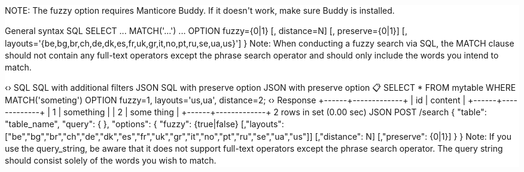 NOTE: The fuzzy option requires Manticore Buddy. If it doesn't work, make sure Buddy is installed.

General syntax
SQL
SELECT
  ...
  MATCH('...')
  ...
  OPTION fuzzy={0|1}
  [, distance=N]
  [, preserve={0|1}]
  [, layouts='{be,bg,br,ch,de,dk,es,fr,uk,gr,it,no,pt,ru,se,ua,us}']
}
Note: When conducting a fuzzy search via SQL, the MATCH clause should not contain any full-text operators except the phrase search operator and should only include the words you intend to match.

‹›
SQL
SQL with additional filters
JSON
SQL with preserve option
JSON with preserve option
📋
SELECT * FROM mytable WHERE MATCH('someting') OPTION fuzzy=1, layouts='us,ua', distance=2;
‹›
Response
+------+-------------+
| id   | content     |
+------+-------------+
|    1 | something   |
|    2 | some thing  |
+------+-------------+
2 rows in set (0.00 sec)
JSON
POST /search
{
  "table": "table_name",
  "query": {
    <full-text query>
  },
  "options": {
    "fuzzy": {true|false}
    [,"layouts": ["be","bg","br","ch","de","dk","es","fr","uk","gr","it","no","pt","ru","se","ua","us"]]
    [,"distance": N]
    [,"preserve": {0|1}]
  }
}
Note: If you use the query_string, be aware that it does not support full-text operators except the phrase search operator. The query string should consist solely of the words you wish to match.
